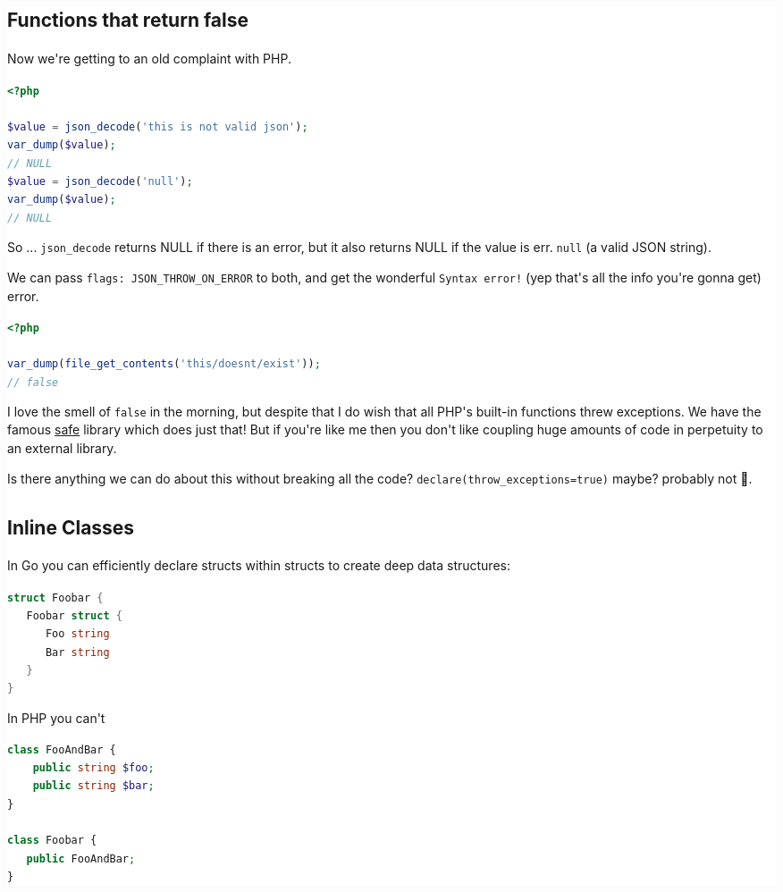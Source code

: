 Functions that return false
---------------------------

Now we're getting to an old complaint with PHP.

```php
<?php

$value = json_decode('this is not valid json');
var_dump($value);
// NULL
$value = json_decode('null');
var_dump($value);
// NULL
```

So ... `json_decode` returns NULL if there is an error, but it also returns
NULL if the value is err. `null` (a valid JSON string).

We can pass `flags: JSON_THROW_ON_ERROR` to both, and get the wonderful
`Syntax error!` (yep that's all the info you're gonna get) error.

```php
<?php

var_dump(file_get_contents('this/doesnt/exist'));
// false
```

I love the smell of `false` in the morning, but despite that I do wish that
all PHP's built-in functions threw exceptions. We have the famous
[safe](https://github.com/thecodingmachine/safe) library which does just that!
But if you're like me then you don't like coupling huge amounts of code in
perpetuity to an external library.

Is there anything we can do about this without breaking all the code?
`declare(throw_exceptions=true)` maybe? probably not 🤷.

Inline Classes
--------------

In Go you can efficiently declare structs within structs to create
deep data structures:

```go
struct Foobar {
   Foobar struct {
      Foo string
      Bar string
   }
}
```

In PHP you can't

```php
class FooAndBar {
    public string $foo;
    public string $bar;
}

class Foobar {
   public FooAndBar;
}
```
